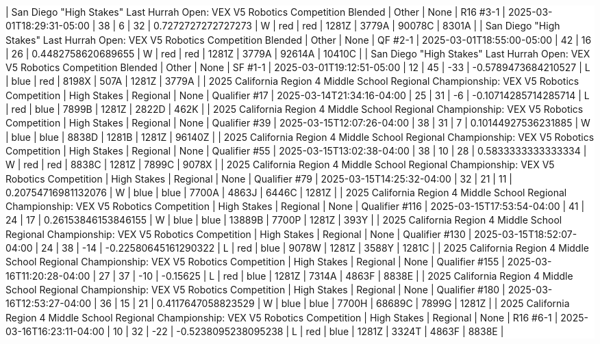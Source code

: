| San Diego "High Stakes" Last Hurrah Open: VEX V5 Robotics Competition Blended | Other | None | R16 #3-1 | 2025-03-01T18:29:31-05:00 | 38 | 6 | 32 | 0.7272727272727273 | W | red | red | 1281Z | 3779A | 90078C | 8301A |
| San Diego "High Stakes" Last Hurrah Open: VEX V5 Robotics Competition Blended | Other | None | QF #2-1 | 2025-03-01T18:55:00-05:00 | 42 | 16 | 26 | 0.4482758620689655 | W | red | red | 1281Z | 3779A | 92614A | 10410C |
| San Diego "High Stakes" Last Hurrah Open: VEX V5 Robotics Competition Blended | Other | None | SF #1-1 | 2025-03-01T19:12:51-05:00 | 12 | 45 | -33 | -0.5789473684210527 | L | blue | red | 8198X | 507A | 1281Z | 3779A |
| 2025 California Region 4 Middle School Regional Championship: VEX V5 Robotics Competition | High Stakes | Regional | None | Qualifier #17 | 2025-03-14T21:34:16-04:00 | 25 | 31 | -6 | -0.10714285714285714 | L | red | blue | 7899B | 1281Z | 2822D | 462K |
| 2025 California Region 4 Middle School Regional Championship: VEX V5 Robotics Competition | High Stakes | Regional | None | Qualifier #39 | 2025-03-15T12:07:26-04:00 | 38 | 31 | 7 | 0.10144927536231885 | W | blue | blue | 8838D | 1281B | 1281Z | 96140Z |
| 2025 California Region 4 Middle School Regional Championship: VEX V5 Robotics Competition | High Stakes | Regional | None | Qualifier #55 | 2025-03-15T13:02:38-04:00 | 38 | 10 | 28 | 0.5833333333333334 | W | red | red | 8838C | 1281Z | 7899C | 9078X |
| 2025 California Region 4 Middle School Regional Championship: VEX V5 Robotics Competition | High Stakes | Regional | None | Qualifier #79 | 2025-03-15T14:25:32-04:00 | 32 | 21 | 11 | 0.20754716981132076 | W | blue | blue | 7700A | 4863J | 6446C | 1281Z |
| 2025 California Region 4 Middle School Regional Championship: VEX V5 Robotics Competition | High Stakes | Regional | None | Qualifier #116 | 2025-03-15T17:53:54-04:00 | 41 | 24 | 17 | 0.26153846153846155 | W | blue | blue | 13889B | 7700P | 1281Z | 393Y |
| 2025 California Region 4 Middle School Regional Championship: VEX V5 Robotics Competition | High Stakes | Regional | None | Qualifier #130 | 2025-03-15T18:52:07-04:00 | 24 | 38 | -14 | -0.22580645161290322 | L | red | blue | 9078W | 1281Z | 3588Y | 1281C |
| 2025 California Region 4 Middle School Regional Championship: VEX V5 Robotics Competition | High Stakes | Regional | None | Qualifier #155 | 2025-03-16T11:20:28-04:00 | 27 | 37 | -10 | -0.15625 | L | red | blue | 1281Z | 7314A | 4863F | 8838E |
| 2025 California Region 4 Middle School Regional Championship: VEX V5 Robotics Competition | High Stakes | Regional | None | Qualifier #180 | 2025-03-16T12:53:27-04:00 | 36 | 15 | 21 | 0.4117647058823529 | W | blue | blue | 7700H | 68689C | 7899G | 1281Z |
| 2025 California Region 4 Middle School Regional Championship: VEX V5 Robotics Competition | High Stakes | Regional | None | R16 #6-1 | 2025-03-16T16:23:11-04:00 | 10 | 32 | -22 | -0.5238095238095238 | L | red | blue | 1281Z | 3324T | 4863F | 8838E |
